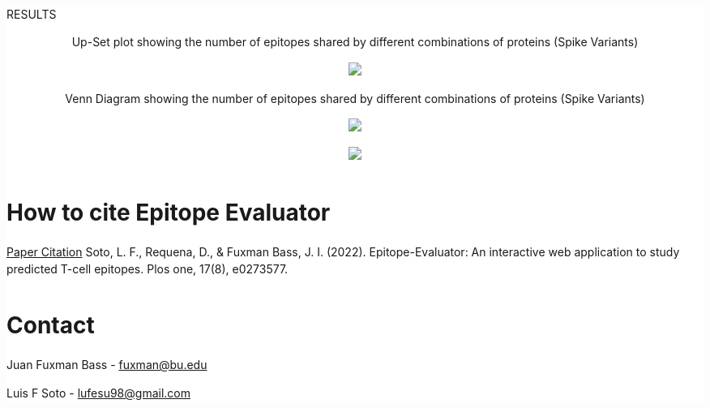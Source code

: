 RESULTS
<p align="center">
 Up-Set plot showing the number of epitopes shared by different combinations of proteins (Spike Variants)
</p>
<p align="center">
 <img src="https://github.com/SotoLF/Epitope-Evaluator/blob/main/Images/Conservation1.png">
</p>
<p align="center">
 Venn Diagram showing the number of epitopes shared by different combinations of proteins (Spike Variants)
</p>
<p align="center">
 <img src="https://github.com/SotoLF/Epitope-Evaluator/blob/main/Images/Conservation2.png">
</p>

<p align='center'>
  <img src="https://github.com/SotoLF/Epitope-Evaluator/blob/main/Images/Conservation_Table.png">
</>

# How to cite Epitope Evaluator
[Paper Citation](https://www.ncbi.nlm.nih.gov/pmc/articles/PMC9417011/)
Soto, L. F., Requena, D., & Fuxman Bass, J. I. (2022). Epitope-Evaluator: An interactive web application to study predicted T-cell epitopes. Plos one, 17(8), e0273577.

# Contact
Juan Fuxman Bass - fuxman@bu.edu 

Luis F Soto - lufesu98@gmail.com
